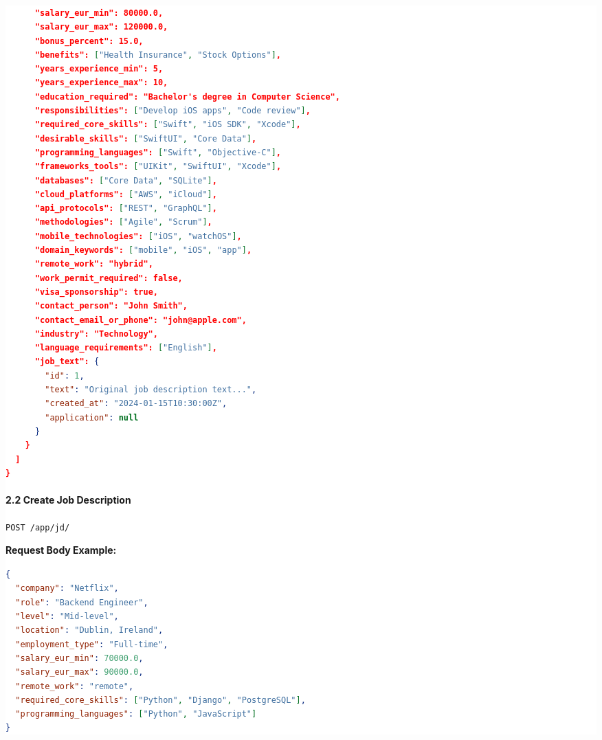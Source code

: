 ```json
      "salary_eur_min": 80000.0,
      "salary_eur_max": 120000.0,
      "bonus_percent": 15.0,
      "benefits": ["Health Insurance", "Stock Options"],
      "years_experience_min": 5,
      "years_experience_max": 10,
      "education_required": "Bachelor's degree in Computer Science",
      "responsibilities": ["Develop iOS apps", "Code review"],
      "required_core_skills": ["Swift", "iOS SDK", "Xcode"],
      "desirable_skills": ["SwiftUI", "Core Data"],
      "programming_languages": ["Swift", "Objective-C"],
      "frameworks_tools": ["UIKit", "SwiftUI", "Xcode"],
      "databases": ["Core Data", "SQLite"],
      "cloud_platforms": ["AWS", "iCloud"],
      "api_protocols": ["REST", "GraphQL"],
      "methodologies": ["Agile", "Scrum"],
      "mobile_technologies": ["iOS", "watchOS"],
      "domain_keywords": ["mobile", "iOS", "app"],
      "remote_work": "hybrid",
      "work_permit_required": false,
      "visa_sponsorship": true,
      "contact_person": "John Smith",
      "contact_email_or_phone": "john@apple.com",
      "industry": "Technology",
      "language_requirements": ["English"],
      "job_text": {
        "id": 1,
        "text": "Original job description text...",
        "created_at": "2024-01-15T10:30:00Z",
        "application": null
      }
    }
  ]
}
```

#### 2.2 Create Job Description
```http
POST /app/jd/
```

**Request Body Example:**
```json
{
  "company": "Netflix",
  "role": "Backend Engineer",
  "level": "Mid-level",
  "location": "Dublin, Ireland",
  "employment_type": "Full-time",
  "salary_eur_min": 70000.0,
  "salary_eur_max": 90000.0,
  "remote_work": "remote",
  "required_core_skills": ["Python", "Django", "PostgreSQL"],
  "programming_languages": ["Python", "JavaScript"]
}
```
